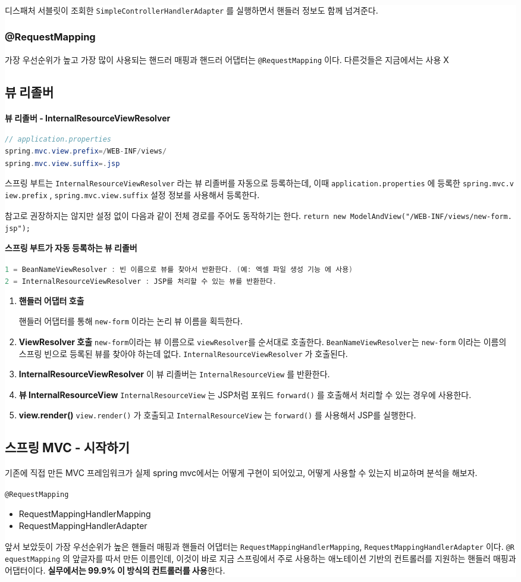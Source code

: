 디스패처 서블릿이 조회한 `SimpleControllerHandlerAdapter` 를 실행하면서 
핸들러 정보도 함께 넘겨준다.

### @RequestMapping

가장 우선순위가 높고 가장 많이 사용되는 핸드러 매핑과 핸드러 어댑터는 `@RequestMapping` 이다.
다른것들은 지금에서는 사용 X

## 뷰 리졸버

**뷰 리졸버 - InternalResourceViewResolver**

```java
// application.properties
spring.mvc.view.prefix=/WEB-INF/views/ 
spring.mvc.view.suffix=.jsp
```

스프링 부트는 `InternalResourceViewResolver` 라는 뷰 리졸버를 자동으로 등록하는데, 이때
`application.properties` 에 등록한 `spring.mvc.view.prefix` , `spring.mvc.view.suffix` 설정 정보를 사용해서 등록한다.

참고로 권장하지는 않지만 설정 없이 다음과 같이 전체 경로를 주어도 동작하기는 한다.
`return new ModelAndView("/WEB-INF/views/new-form.jsp");`

**스프링 부트가 자동 등록하는 뷰 리졸버**

```java
1 = BeanNameViewResolver : 빈 이름으로 뷰를 찾아서 반환한다. (예: 엑셀 파일 생성 기능 에 사용)
2 = InternalResourceViewResolver : JSP를 처리할 수 있는 뷰를 반환한다.
```

1. **핸들러 어댑터 호출**
    
    핸들러 어댑터를 통해 `new-form` 이라는 논리 뷰 이름을 획득한다.
    
2. **ViewResolver 호출**
`new-form`이라는 뷰 이름으로 `viewResolver`를 순서대로 호출한다.
`BeanNameViewResolver`는 `new-form` 이라는 이름의 스프링 빈으로 등록된 뷰를 찾아야 하는데 없다.
`InternalResourceViewResolver` 가 호출된다.
3. **InternalResourceViewResolver**
이 뷰 리졸버는 `InternalResourceView` 를 반환한다.
4. **뷰 InternalResourceView**
`InternalResourceView` 는 JSP처럼 포워드 `forward()` 를 호출해서 처리할 수 있는 경우에 사용한다.
5. **view.render()**
`view.render()` 가 호출되고 `InternalResourceView` 는 `forward()` 를 사용해서 JSP를 실행한다.

## 스프링 MVC - 시작하기

기존에 직접 만든 MVC 프레임워크가 실제 spring mvc에서는 어떻게 구현이 되어있고, 어떻게 사용할 수 있는지 비교하며 분석을 해보자.

`@RequestMapping`

- RequestMappingHandlerMapping
- RequestMappingHandlerAdapter

앞서 보았듯이 가장 우선순위가 높은 핸들러 매핑과 핸들러 어댑터는 `RequestMappingHandlerMapping`,
`RequestMappingHandlerAdapter` 이다.
`@RequestMapping` 의 앞글자를 따서 만든 이름인데, 이것이 바로 지금 스프링에서 주로 사용하는 애노테이션 기반의 컨트롤러를 지원하는 핸들러 매핑과 어댑터이다. **실무에서는 99.9% 이 방식의 컨트롤러를 사용**한다.
